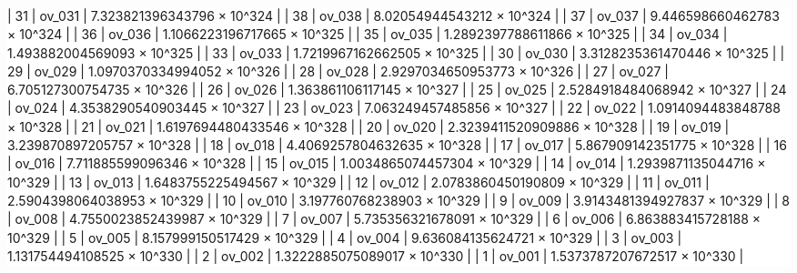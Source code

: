 | 31 | ov_031 | 7.323821396343796 × 10^324 |
| 38 | ov_038 | 8.02054944543212 × 10^324 |
| 37 | ov_037 | 9.446598660462783 × 10^324 |
| 36 | ov_036 | 1.1066223196717665 × 10^325 |
| 35 | ov_035 | 1.2892397788611866 × 10^325 |
| 34 | ov_034 | 1.493882004569093 × 10^325 |
| 33 | ov_033 | 1.7219967162662505 × 10^325 |
| 30 | ov_030 | 3.3128235361470446 × 10^325 |
| 29 | ov_029 | 1.0970370334994052 × 10^326 |
| 28 | ov_028 | 2.9297034650953773 × 10^326 |
| 27 | ov_027 | 6.705127300754735 × 10^326 |
| 26 | ov_026 | 1.363861106117145 × 10^327 |
| 25 | ov_025 | 2.5284918484068942 × 10^327 |
| 24 | ov_024 | 4.3538290540903445 × 10^327 |
| 23 | ov_023 | 7.063249457485856 × 10^327 |
| 22 | ov_022 | 1.0914094483848788 × 10^328 |
| 21 | ov_021 | 1.6197694480433546 × 10^328 |
| 20 | ov_020 | 2.3239411520909886 × 10^328 |
| 19 | ov_019 | 3.239870897205757 × 10^328 |
| 18 | ov_018 | 4.4069257804632635 × 10^328 |
| 17 | ov_017 | 5.867909142351775 × 10^328 |
| 16 | ov_016 | 7.711885599096346 × 10^328 |
| 15 | ov_015 | 1.0034865074457304 × 10^329 |
| 14 | ov_014 | 1.2939871135044716 × 10^329 |
| 13 | ov_013 | 1.6483755225494567 × 10^329 |
| 12 | ov_012 | 2.0783860450190809 × 10^329 |
| 11 | ov_011 | 2.5904398064038953 × 10^329 |
| 10 | ov_010 | 3.197760768238903 × 10^329 |
| 9 | ov_009 | 3.9143481394927837 × 10^329 |
| 8 | ov_008 | 4.7550023852439987 × 10^329 |
| 7 | ov_007 | 5.735356321678091 × 10^329 |
| 6 | ov_006 | 6.863883415728188 × 10^329 |
| 5 | ov_005 | 8.157999150517429 × 10^329 |
| 4 | ov_004 | 9.636084135624721 × 10^329 |
| 3 | ov_003 | 1.131754494108525 × 10^330 |
| 2 | ov_002 | 1.3222885075089017 × 10^330 |
| 1 | ov_001 | 1.5373787207672517 × 10^330 |

